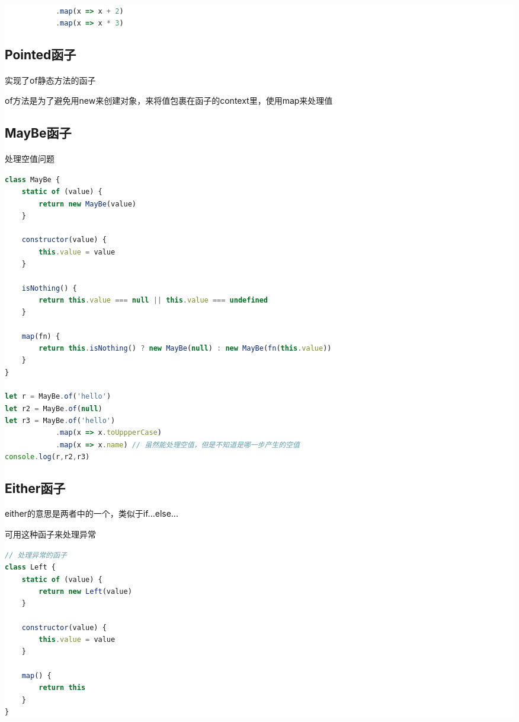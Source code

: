 ```js
            .map(x => x + 2)
			.map(x => x * 3)

```

## Pointed函子

实现了of静态方法的函子

of方法是为了避免用new来创建对象，来将值包裹在函子的context里，使用map来处理值

## MayBe函子

处理空值问题

```js
class MayBe {
    static of (value) {
        return new MayBe(value)
    }

    constructor(value) {
        this.value = value
    }

    isNothing() {
        return this.value === null || this.value === undefined
    }

    map(fn) {
        return this.isNothing() ? new MayBe(null) : new MayBe(fn(this.value))
    }
}

let r = MayBe.of('hello')
let r2 = MayBe.of(null)
let r3 = MayBe.of('hello')
            .map(x => x.toUppperCase)
            .map(x => x.name) // 虽然能处理空值，但是不知道是哪一步产生的空值
console.log(r,r2,r3)

```



## Either函子

either的意思是两者中的一个，类似于if...else...

可用这种函子来处理异常

```js
// 处理异常的函子
class Left {
    static of (value) {
        return new Left(value)
    }

    constructor(value) {
        this.value = value
    }

    map() {
        return this
    }
}
```